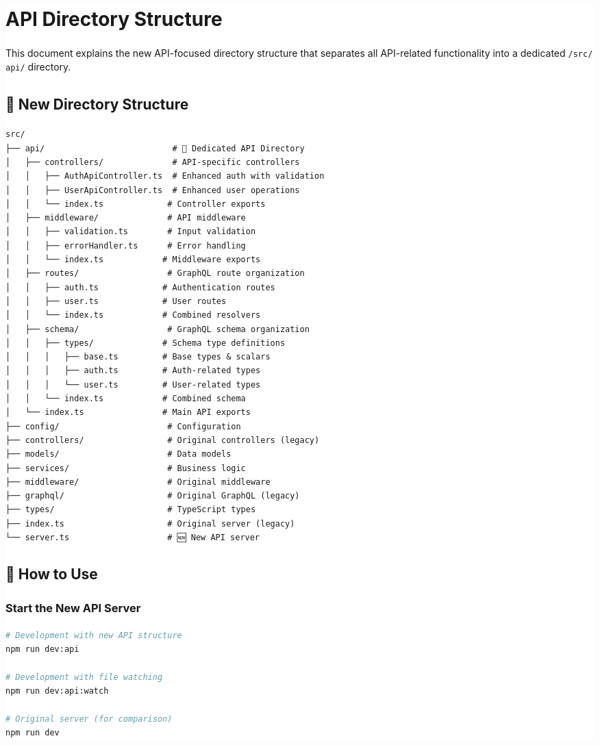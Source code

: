 # API Directory Structure

This document explains the new API-focused directory structure that separates all API-related functionality into a dedicated `/src/api/` directory.

## 📁 **New Directory Structure**

```
src/
├── api/                          # 🎯 Dedicated API Directory
│   ├── controllers/              # API-specific controllers
│   │   ├── AuthApiController.ts  # Enhanced auth with validation
│   │   ├── UserApiController.ts  # Enhanced user operations
│   │   └── index.ts             # Controller exports
│   ├── middleware/              # API middleware
│   │   ├── validation.ts        # Input validation
│   │   ├── errorHandler.ts      # Error handling
│   │   └── index.ts            # Middleware exports
│   ├── routes/                  # GraphQL route organization
│   │   ├── auth.ts             # Authentication routes
│   │   ├── user.ts             # User routes
│   │   └── index.ts            # Combined resolvers
│   ├── schema/                  # GraphQL schema organization
│   │   ├── types/              # Schema type definitions
│   │   │   ├── base.ts         # Base types & scalars
│   │   │   ├── auth.ts         # Auth-related types
│   │   │   └── user.ts         # User-related types
│   │   └── index.ts            # Combined schema
│   └── index.ts                # Main API exports
├── config/                      # Configuration
├── controllers/                 # Original controllers (legacy)
├── models/                      # Data models
├── services/                    # Business logic
├── middleware/                  # Original middleware
├── graphql/                     # Original GraphQL (legacy)
├── types/                       # TypeScript types
├── index.ts                     # Original server (legacy)
└── server.ts                    # 🆕 New API server
```

## 🚀 **How to Use**

### **Start the New API Server**

```bash
# Development with new API structure
npm run dev:api

# Development with file watching
npm run dev:api:watch

# Original server (for comparison)
npm run dev
```

